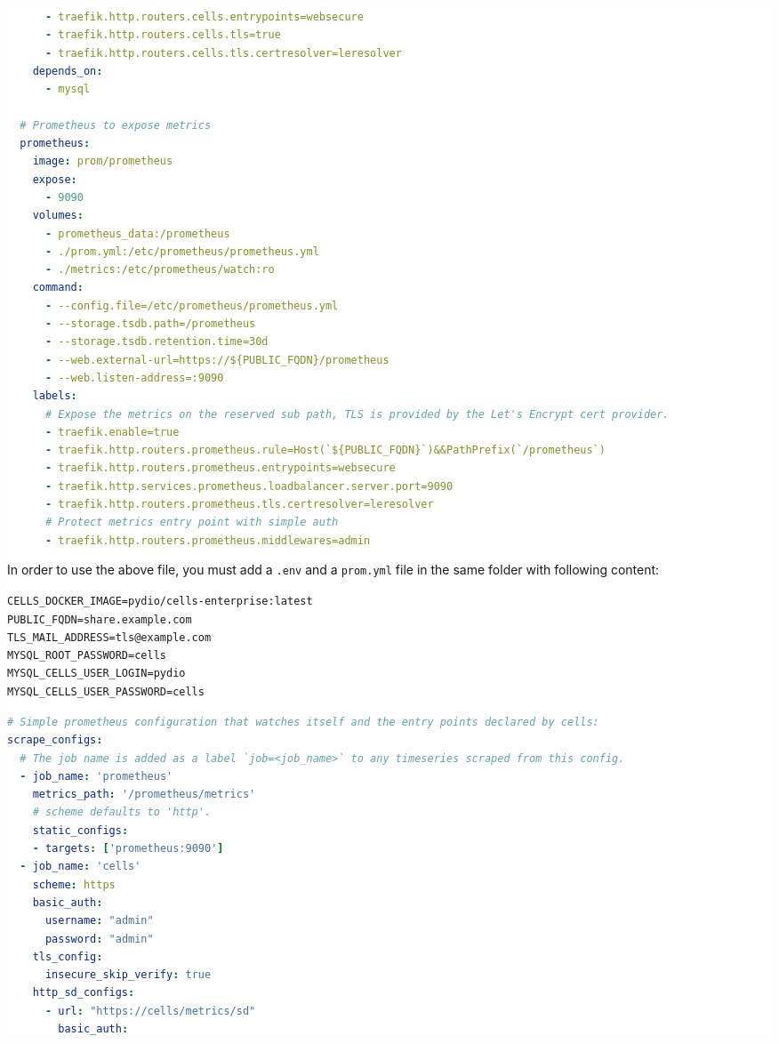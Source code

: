 ```yaml
      - traefik.http.routers.cells.entrypoints=websecure
      - traefik.http.routers.cells.tls=true
      - traefik.http.routers.cells.tls.certresolver=leresolver
    depends_on:
      - mysql

  # Prometheus to expose metrics
  prometheus:
    image: prom/prometheus
    expose:
      - 9090
    volumes:
      - prometheus_data:/prometheus
      - ./prom.yml:/etc/prometheus/prometheus.yml
      - ./metrics:/etc/prometheus/watch:ro
    command:
      - --config.file=/etc/prometheus/prometheus.yml
      - --storage.tsdb.path=/prometheus
      - --storage.tsdb.retention.time=30d
      - --web.external-url=https://${PUBLIC_FQDN}/prometheus
      - --web.listen-address=:9090
    labels:
      # Expose the metrics on the reserved sub path, TLS is provided by the Let's Encrypt cert provider.
      - traefik.enable=true
      - traefik.http.routers.prometheus.rule=Host(`${PUBLIC_FQDN}`)&&PathPrefix(`/prometheus`)
      - traefik.http.routers.prometheus.entrypoints=websecure
      - traefik.http.services.prometheus.loadbalancer.server.port=9090
      - traefik.http.routers.prometheus.tls.certresolver=leresolver
      # Protect metrics entry point with simple auth
      - traefik.http.routers.prometheus.middlewares=admin
```

In order to use the above file, you must add a `.env` and a `prom.yml` file in the same folder with following content:

```properties
CELLS_DOCKER_IMAGE=pydio/cells-enterprise:latest
PUBLIC_FQDN=share.example.com
TLS_MAIL_ADDRESS=tls@example.com
MYSQL_ROOT_PASSWORD=cells
MYSQL_CELLS_USER_LOGIN=pydio
MYSQL_CELLS_USER_PASSWORD=cells
```
  

```yaml
# Simple prometheus configuration that watches itself and the entry points declared by cells:
scrape_configs:
  # The job name is added as a label `job=<job_name>` to any timeseries scraped from this config.
  - job_name: 'prometheus'
    metrics_path: '/prometheus/metrics'
    # scheme defaults to 'http'.
    static_configs:
    - targets: ['prometheus:9090']
  - job_name: 'cells'
    scheme: https
    basic_auth:
      username: "admin"
      password: "admin"
    tls_config:
      insecure_skip_verify: true
    http_sd_configs:
      - url: "https://cells/metrics/sd"
        basic_auth:
```